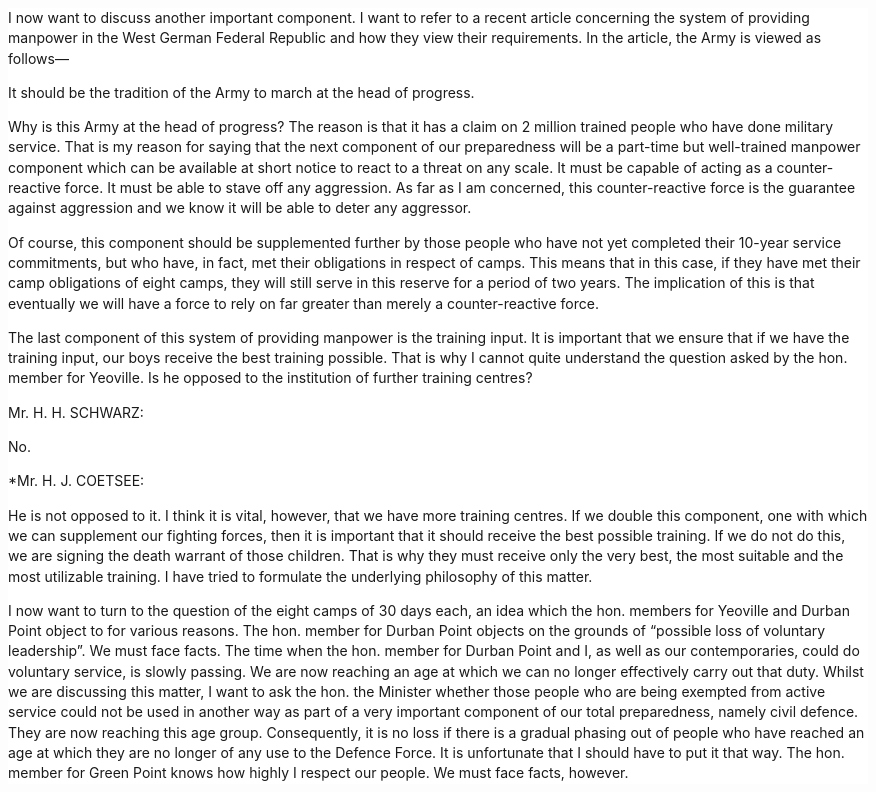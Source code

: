 <p>I now want to discuss another important component. I want to refer to a recent article concerning the system of providing manpower in the West German Federal Republic and how they view their requirements. In the article, the Army is viewed as follows&#x2014;</p>

<block name="quote">It should be the tradition of the Army to march at the head of progress.</block>

<p>Why is this Army at the head of progress? The reason is that it has a claim on 2 million trained people who have done military service. That is my reason for saying that the next component of our preparedness will be a part-time but well-trained manpower component which can be available at short notice to react to a threat on any scale. It must be capable of acting as a counter-reactive force. It must be able to stave off any aggression. As far as I am concerned, this counter-reactive force is the guarantee against aggression and we know it will be able to deter any aggressor.</p>

<p>Of course, this component should be supplemented further by those people who have not yet completed their 10-year service commitments, but who have, in fact, met their obligations in respect of camps. This means that in this case, if they have met their camp obligations of eight camps, they will still serve in this reserve for a period of two years. The implication of this is that eventually we will have a force to rely on far greater than merely a counter-reactive force.</p>

<p>The last component of this system of providing manpower is the training input. It is important that we ensure that if we have the training input, our boys receive the best training possible. That is why I cannot quite understand the question asked by the hon. member for Yeoville. Is he opposed to the institution of further training centres?</p>

</speech>

<speech by="#schwarz">

<from>Mr. <person refersTo="hansard_za">H. H. SCHWARZ</person>:</from>

<p>No.</p>

</speech>

<speech by="#coetsee">

<from>*Mr. <person refersTo="hansard_za">H. J. COETSEE</person>:</from>

<p>He is not opposed to it. I think it is vital, however, that we have more training centres. If we double this component, one with which we can supplement our fighting forces, then it is important that it should receive the best possible training. If we do not do this, we are signing the death warrant of those children. That is why they must receive only the very best, the most suitable and the most utilizable training. I have tried to formulate the underlying philosophy of this matter.</p>

<p>I now want to turn to the question of the eight camps of 30 days each, an idea which the hon. members for Yeoville and Durban Point object to for various reasons. The hon. member for Durban Point objects on the grounds of &#x201C;possible loss of voluntary leadership&#x201D;. We must face facts. The time when the hon. member for Durban Point and I, as well as our contemporaries, could do voluntary service, is slowly passing. We are now reaching an age at which we can no longer effectively carry out that duty. Whilst we are discussing this matter, I want to ask the hon. the Minister whether those people who are being exempted from active service could not be used in another way as part of a very important component of our total preparedness, namely civil defence. They are now reaching this age group. Consequently, it is no loss if there is a gradual phasing out of people who have reached an age at which <span class="col_7109-7110" refersTo="page_0876"/>they are no longer of any use to the Defence Force. It is unfortunate that I should have to put it that way. The hon. member for Green Point knows how highly I respect our people. We must face facts, however.</p>
